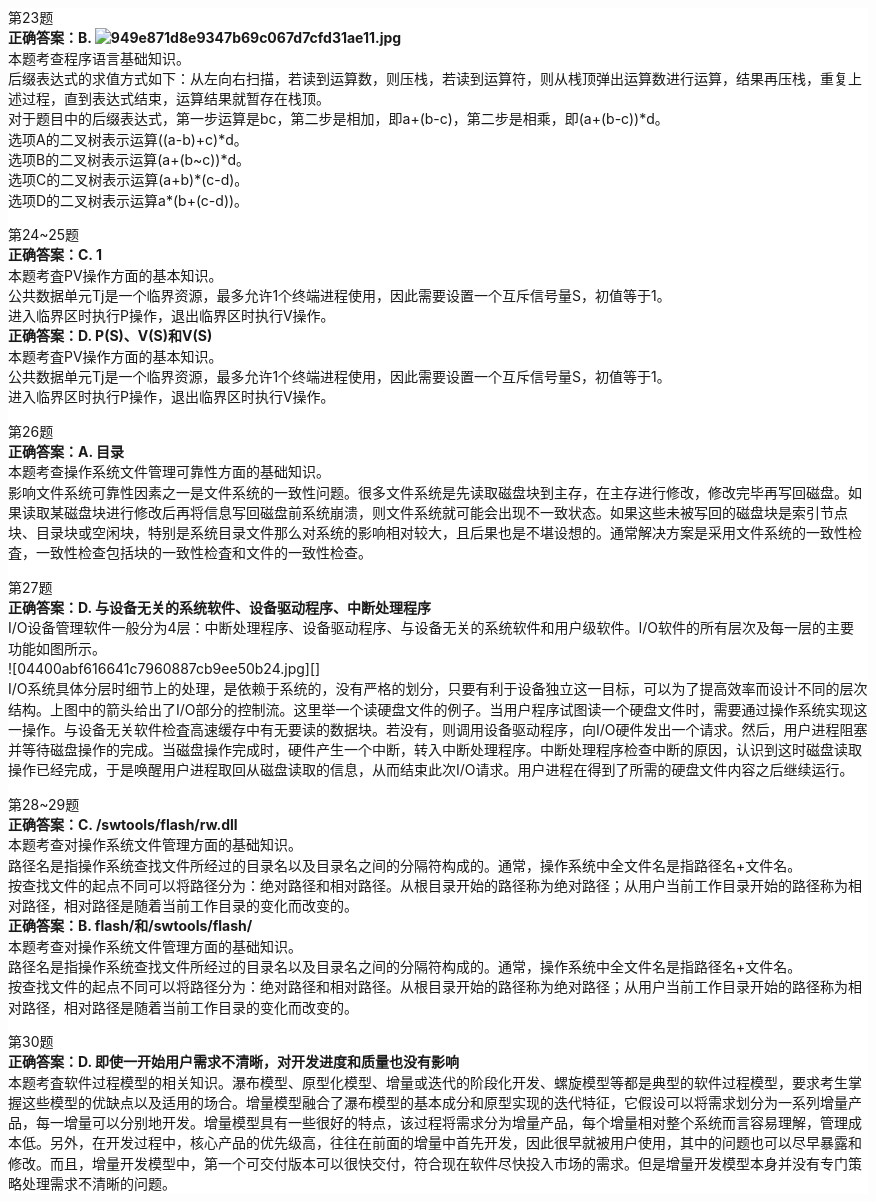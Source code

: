 第23题  
**正确答案：B. ![949e871d8e9347b69c067d7cfd31ae11.jpg][]**  
本题考查程序语言基础知识。  
后缀表达式的求值方式如下：从左向右扫描，若读到运算数，则压栈，若读到运算符，则从桟顶弹出运算数进行运算，结果再压栈，重复上述过程，直到表达式结束，运算结果就暂存在栈顶。  
对于题目中的后缀表达式，第一步运算是bc，第二步是相加，即a+(b-c)，第二步是相乘，即(a+(b-c))\*d。  
选项A的二叉树表示运算((a-b)+c)\*d。  
选项B的二叉树表示运算(a+(b~c))\*d。  
选项C的二叉树表示运算(a+b)\*(c-d)。  
选项D的二叉树表示运算a\*(b+(c-d))。  
  
第24~25题  
**正确答案：C. 1**  
本题考査PV操作方面的基本知识。  
公共数据单元Tj是一个临界资源，最多允许1个终端进程使用，因此需要设置一个互斥信号量S，初值等于1。  
进入临界区时执行P操作，退出临界区时执行V操作。  
**正确答案：D. P(S)、V(S)和V(S)**  
本题考査PV操作方面的基本知识。  
公共数据单元Tj是一个临界资源，最多允许1个终端进程使用，因此需要设置一个互斥信号量S，初值等于1。  
进入临界区时执行P操作，退出临界区时执行V操作。  
  
第26题  
**正确答案：A. 目录**  
本题考查操作系统文件管理可靠性方面的基础知识。  
影响文件系统可靠性因素之一是文件系统的一致性问题。很多文件系统是先读取磁盘块到主存，在主存进行修改，修改完毕再写回磁盘。如果读取某磁盘块进行修改后再将信息写回磁盘前系统崩溃，则文件系统就可能会出现不一致状态。如果这些未被写回的磁盘块是索引节点块、目录块或空闲块，特别是系统目录文件那么对系统的影响相对较大，且后果也是不堪设想的。通常解决方案是采用文件系统的一致性检査，一致性检查包括块的一致性检査和文件的一致性检查。  
  
第27题  
**正确答案：D. 与设备无关的系统软件、设备驱动程序、中断处理程序**  
I/O设备管理软件一般分为4层：中断处理程序、设备驱动程序、与设备无关的系统软件和用户级软件。I/O软件的所有层次及每一层的主要功能如图所示。  
![04400abf616641c7960887cb9ee50b24.jpg][]  
I/O系统具体分层时细节上的处理，是依赖于系统的，没有严格的划分，只要有利于设备独立这一目标，可以为了提高效率而设计不同的层次结构。上图中的箭头给出了I/O部分的控制流。这里举一个读硬盘文件的例子。当用户程序试图读一个硬盘文件时，需要通过操作系统实现这一操作。与设备无关软件检査高速缓存中有无要读的数据块。若没有，则调用设备驱动程序，向I/O硬件发出一个请求。然后，用户进程阻塞并等待磁盘操作的完成。当磁盘操作完成时，硬件产生一个中断，转入中断处理程序。中断处理程序检查中断的原因，认识到这时磁盘读取操作已经完成，于是唤醒用户进程取回从磁盘读取的信息，从而结束此次I/O请求。用户进程在得到了所需的硬盘文件内容之后继续运行。  
  
第28~29题  
**正确答案：C. /swtools/flash/rw.dll**  
本题考查对操作系统文件管理方面的基础知识。  
路径名是指操作系统查找文件所经过的目录名以及目录名之间的分隔符构成的。通常，操作系统中全文件名是指路径名+文件名。  
按查找文件的起点不同可以将路径分为：绝对路径和相对路径。从根目录开始的路径称为绝对路径；从用户当前工作目录开始的路径称为相对路径，相对路径是随着当前工作目录的变化而改变的。  
**正确答案：B. flash/和/swtools/flash/**  
本题考查对操作系统文件管理方面的基础知识。  
路径名是指操作系统查找文件所经过的目录名以及目录名之间的分隔符构成的。通常，操作系统中全文件名是指路径名+文件名。  
按查找文件的起点不同可以将路径分为：绝对路径和相对路径。从根目录开始的路径称为绝对路径；从用户当前工作目录开始的路径称为相对路径，相对路径是随着当前工作目录的变化而改变的。  
  
第30题  
**正确答案：D. 即使一开始用户需求不清晰，对开发进度和质量也没有影响**  
本题考査软件过程模型的相关知识。瀑布模型、原型化模型、增量或迭代的阶段化开发、螺旋模型等都是典型的软件过程模型，要求考生掌握这些模型的优缺点以及适用的场合。增量模型融合了瀑布模型的基本成分和原型实现的迭代特征，它假设可以将需求划分为一系列增量产品，每一增量可以分别地开发。增量模型具有一些很好的特点，该过程将需求分为增量产品，每个增量相对整个系统而言容易理解，管理成本低。另外，在开发过程中，核心产品的优先级高，往往在前面的增量中首先开发，因此很早就被用户使用，其中的问题也可以尽早暴露和修改。而且，增量开发模型中，第一个可交付版本可以很快交付，符合现在软件尽快投入市场的需求。但是增量开发模型本身并没有专门策略处理需求不清晰的问题。  
  

[7346c30eee5c4bc28ca08514e61446a0.jpg]: https://www.xkxxkx.cn/file/exam/software/软件设计师/综合知识/第18题/7346c30eee5c4bc28ca08514e61446a0.jpg
[fdecb77537ac40b4987ce700e22865f8.jpg]: https://www.xkxxkx.cn/file/exam/software/软件设计师/综合知识/第23题/fdecb77537ac40b4987ce700e22865f8.jpg
[949e871d8e9347b69c067d7cfd31ae11.jpg]: https://www.xkxxkx.cn/file/exam/software/软件设计师/综合知识/第23题/949e871d8e9347b69c067d7cfd31ae11.jpg
[63434bcdb9a2497bb6b692500f6d8204.jpg]: https://www.xkxxkx.cn/file/exam/software/软件设计师/综合知识/第23题/63434bcdb9a2497bb6b692500f6d8204.jpg
[de3811d43914483ea8c33510249084fb.jpg]: https://www.xkxxkx.cn/file/exam/software/软件设计师/综合知识/第23题/de3811d43914483ea8c33510249084fb.jpg
[2340f86fd26c45cea7859148df3516a2.jpg]: https://www.xkxxkx.cn/file/exam/software/软件设计师/综合知识/第24题/2340f86fd26c45cea7859148df3516a2.jpg
[60981724a9284da9b420ad7e38485a5b.jpg]: https://www.xkxxkx.cn/file/exam/software/软件设计师/综合知识/第27题/60981724a9284da9b420ad7e38485a5b.jpg
[fe675a8015cd4592b7adf76b150621c4.jpg]: https://www.xkxxkx.cn/file/exam/software/软件设计师/综合知识/第28题/fe675a8015cd4592b7adf76b150621c4.jpg
[8543f3de063a48dcb6e3ece9ccfcfb2a.jpg]: https://www.xkxxkx.cn/file/exam/software/软件设计师/综合知识/第35题/8543f3de063a48dcb6e3ece9ccfcfb2a.jpg
[dc9c88b09a7647a498d4ac7d61f80150.jpg]: https://www.xkxxkx.cn/file/exam/software/软件设计师/综合知识/第42题/dc9c88b09a7647a498d4ac7d61f80150.jpg
[8efa43b1315f49b5b3df9acb9dbe29c2.jpg]: https://www.xkxxkx.cn/file/exam/software/软件设计师/综合知识/第45题/8efa43b1315f49b5b3df9acb9dbe29c2.jpg
[593ad985f31f47e5892dff4573590ec1.jpg]: https://www.xkxxkx.cn/file/exam/software/软件设计师/综合知识/第49题/593ad985f31f47e5892dff4573590ec1.jpg
[bc86cd78893b4b0bb1cd45b74670c062.jpg]: https://www.xkxxkx.cn/file/exam/software/软件设计师/综合知识/第58题/bc86cd78893b4b0bb1cd45b74670c062.jpg
[9d8bdacc11ab4d459f0d7ef484b9d219.jpg]: https://www.xkxxkx.cn/file/exam/software/软件设计师/综合知识/第60题/9d8bdacc11ab4d459f0d7ef484b9d219.jpg